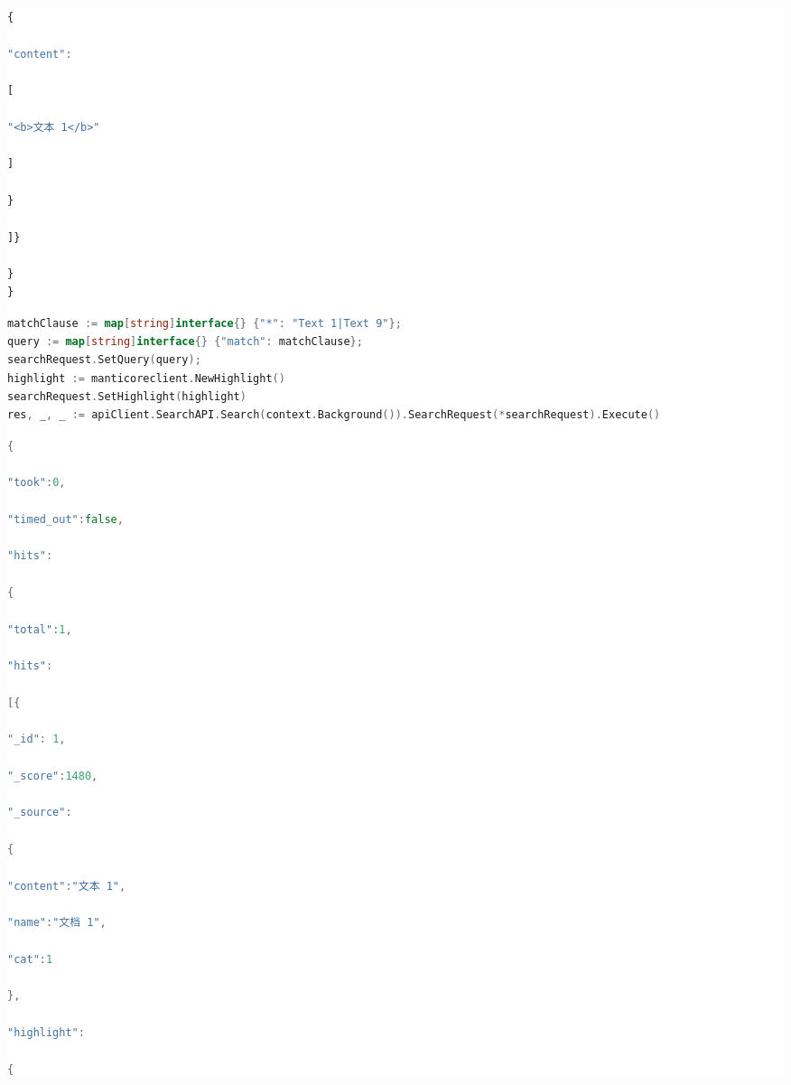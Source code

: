 ``` typescript
{

"content":

[

"<b>文本 1</b>"

]

}

]}

}
}
```


``` go
matchClause := map[string]interface{} {"*": "Text 1|Text 9"};
query := map[string]interface{} {"match": matchClause};
searchRequest.SetQuery(query);
highlight := manticoreclient.NewHighlight()
searchRequest.SetHighlight(highlight)
res, _, _ := apiClient.SearchAPI.Search(context.Background()).SearchRequest(*searchRequest).Execute()
```

``` go
{

"took":0,

"timed_out":false,

"hits":

{

"total":1,

"hits":

[{

"_id": 1,

"_score":1480,

"_source":

{

"content":"文本 1",

"name":"文档 1",

"cat":1

},

"highlight":

{
```